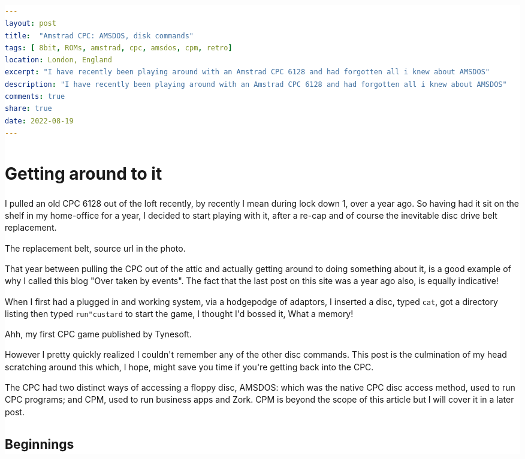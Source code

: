 ```yaml
---
layout: post
title:  "Amstrad CPC: AMSDOS, disk commands"
tags: [ 8bit, ROMs, amstrad, cpc, amsdos, cpm, retro]
location: London, England
excerpt: "I have recently been playing around with an Amstrad CPC 6128 and had forgotten all i knew about AMSDOS"
description: "I have recently been playing around with an Amstrad CPC 6128 and had forgotten all i knew about AMSDOS" 
comments: true
share: true
date: 2022-08-19
---
```


# Getting around to it

I pulled an old CPC 6128 out of the loft recently, by recently I mean during lock down 1, over a year ago. So having had it sit on the shelf in my home-office for a year, I decided to start playing with it, after a re-cap and of course the inevitable disc drive belt replacement.

<div class="dbImg zoom50 centeredImg" data-src="cpc/cpc-128-replacement-belt.png" alt="Picture of a replacement belt in a bag." ></div>

<div class="dbCaption">
The replacement belt, source url in the photo.
</div>

That year between pulling the CPC out of the attic and actually getting around to doing something about it, is a good example of why I called this blog "Over taken by events". The fact that the last post on this site was a year ago also, is equally indicative!

When I first had a plugged in and working system, via a hodgepodge of adaptors, I inserted a disc, typed `cat`, got a directory listing then typed `run"custard` to start the game, I thought I'd bossed it, What a memory!

<div class="dbImg zoom200 centeredImg" data-src="cpc/cpc-custard-pie-factory.png" alt="Picture of a replacement belt in a bag." ></div>

<div class="dbCaption">
Ahh, my first CPC game published by Tynesoft.
</div>

However I pretty quickly realized I couldn't remember any of the other disc commands. This post is the culmination of my head scratching around this which, I hope, might save you time if you're getting back into the CPC.

The CPC had two distinct ways of accessing a floppy disc, AMSDOS: which was the native CPC disc access method, used to run CPC programs; and CPM, used to run business apps and Zork. CPM is beyond the scope of this article but I will cover it in a later post.

## Beginnings
